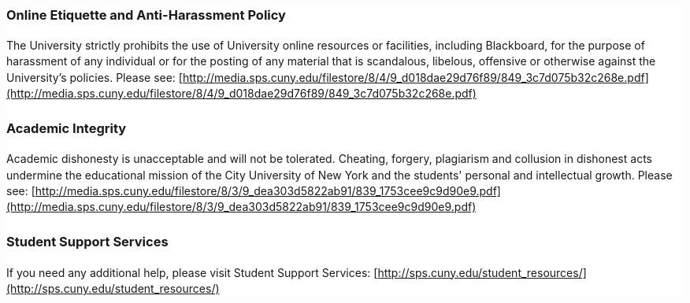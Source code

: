 
### Online Etiquette and Anti-Harassment Policy

The University strictly prohibits the use of University online resources or facilities, including Blackboard, for the purpose of harassment of any individual or for the posting of any material that is scandalous, libelous, offensive or otherwise against the University’s policies.  Please see: [http://media.sps.cuny.edu/filestore/8/4/9_d018dae29d76f89/849_3c7d075b32c268e.pdf](http://media.sps.cuny.edu/filestore/8/4/9_d018dae29d76f89/849_3c7d075b32c268e.pdf)


### Academic Integrity

Academic dishonesty is unacceptable and will not be tolerated. Cheating, forgery, plagiarism and collusion in dishonest acts undermine the educational mission of the City University of New York and the students' personal and intellectual growth. Please see: [http://media.sps.cuny.edu/filestore/8/3/9_dea303d5822ab91/839_1753cee9c9d90e9.pdf](http://media.sps.cuny.edu/filestore/8/3/9_dea303d5822ab91/839_1753cee9c9d90e9.pdf)


### Student Support Services

If you need any additional help, please visit Student Support Services:
[http://sps.cuny.edu/student_resources/](http://sps.cuny.edu/student_resources/)

